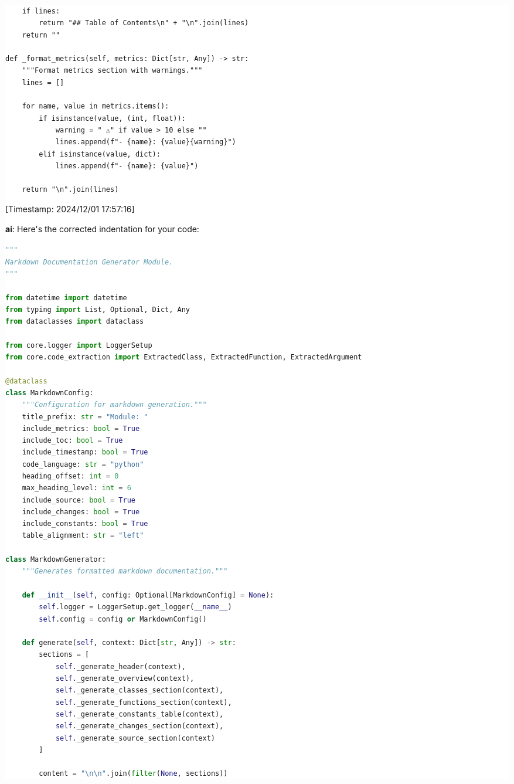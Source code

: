         if lines:
            return "## Table of Contents\n" + "\n".join(lines)
        return ""

    def _format_metrics(self, metrics: Dict[str, Any]) -> str:
        """Format metrics section with warnings."""
        lines = []
        
        for name, value in metrics.items():
            if isinstance(value, (int, float)):
                warning = " ⚠️" if value > 10 else ""
                lines.append(f"- {name}: {value}{warning}")
            elif isinstance(value, dict):
                lines.append(f"- {name}: {value}")
                
        return "\n".join(lines)
[Timestamp: 2024/12/01 17:57:16]

**ai**: Here's the corrected indentation for your code:

```python
"""
Markdown Documentation Generator Module.
"""

from datetime import datetime
from typing import List, Optional, Dict, Any
from dataclasses import dataclass

from core.logger import LoggerSetup
from core.code_extraction import ExtractedClass, ExtractedFunction, ExtractedArgument

@dataclass
class MarkdownConfig:
    """Configuration for markdown generation."""
    title_prefix: str = "Module: "
    include_metrics: bool = True
    include_toc: bool = True
    include_timestamp: bool = True
    code_language: str = "python"
    heading_offset: int = 0
    max_heading_level: int = 6
    include_source: bool = True
    include_changes: bool = True
    include_constants: bool = True
    table_alignment: str = "left"

class MarkdownGenerator:
    """Generates formatted markdown documentation."""

    def __init__(self, config: Optional[MarkdownConfig] = None):
        self.logger = LoggerSetup.get_logger(__name__)
        self.config = config or MarkdownConfig()

    def generate(self, context: Dict[str, Any]) -> str:
        sections = [
            self._generate_header(context),
            self._generate_overview(context),
            self._generate_classes_section(context),
            self._generate_functions_section(context),
            self._generate_constants_table(context),
            self._generate_changes_section(context),
            self._generate_source_section(context)
        ]

        content = "\n\n".join(filter(None, sections))
```